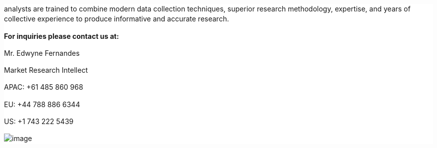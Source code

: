 analysts are trained to combine modern data collection techniques, superior research methodology, expertise, and years of collective experience to produce informative and accurate research.</span></p><p><strong>For inquiries please contact us at:</strong></p><p>Mr. Edwyne Fernandes</p><p>Market Research Intellect</p><p>APAC: +61 485 860 968</p><p>EU: +44 788 886 6344</p><p>US: +1 743 222 5439</p>
![image](https://github.com/user-attachments/assets/694d0005-7527-42f2-a0c9-16c5097b2ab1)

